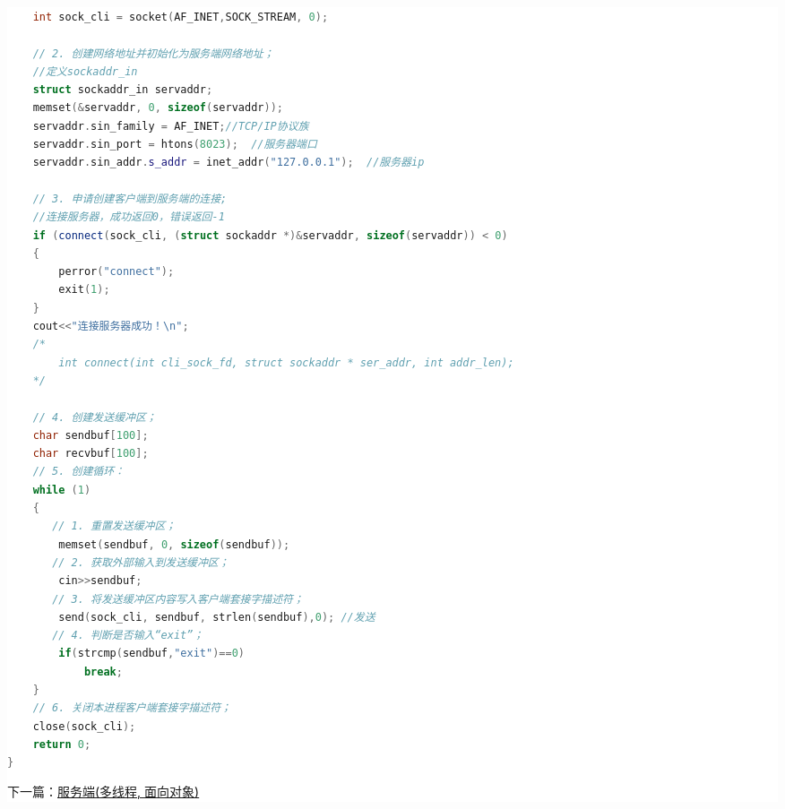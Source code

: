 ```c++
    int sock_cli = socket(AF_INET,SOCK_STREAM, 0);

    // 2. 创建网络地址并初始化为服务端网络地址；
    //定义sockaddr_in
    struct sockaddr_in servaddr;
    memset(&servaddr, 0, sizeof(servaddr));
    servaddr.sin_family = AF_INET;//TCP/IP协议族
    servaddr.sin_port = htons(8023);  //服务器端口
    servaddr.sin_addr.s_addr = inet_addr("127.0.0.1");  //服务器ip

    // 3. 申请创建客户端到服务端的连接;
    //连接服务器，成功返回0，错误返回-1
    if (connect(sock_cli, (struct sockaddr *)&servaddr, sizeof(servaddr)) < 0)
    {
        perror("connect");
        exit(1);
    }
    cout<<"连接服务器成功！\n";
    /*
        int connect(int cli_sock_fd, struct sockaddr * ser_addr, int addr_len);
    */

    // 4. 创建发送缓冲区；
    char sendbuf[100];
    char recvbuf[100];
    // 5. 创建循环：
    while (1)
    {
       // 1. 重置发送缓冲区；
        memset(sendbuf, 0, sizeof(sendbuf));
       // 2. 获取外部输入到发送缓冲区；
        cin>>sendbuf;
       // 3. 将发送缓冲区内容写入客户端套接字描述符；
        send(sock_cli, sendbuf, strlen(sendbuf),0); //发送
       // 4. 判断是否输入“exit”；
        if(strcmp(sendbuf,"exit")==0)
            break;
    }
    // 6. 关闭本进程客户端套接字描述符；
    close(sock_cli);
    return 0;
}
```

下一篇：[服务端(多线程, 面向对象)](https://errorbeep.github.io/verbose-engine.io/服务端(多线程,-面向对象))

